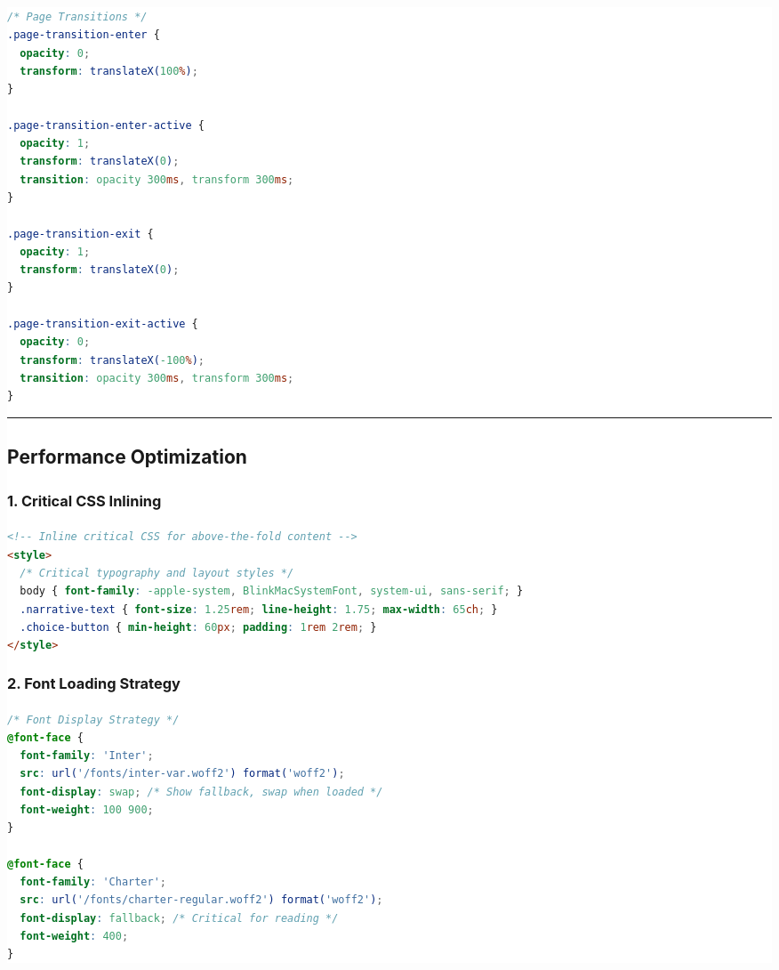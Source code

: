 ```css
/* Page Transitions */
.page-transition-enter {
  opacity: 0;
  transform: translateX(100%);
}

.page-transition-enter-active {
  opacity: 1;
  transform: translateX(0);
  transition: opacity 300ms, transform 300ms;
}

.page-transition-exit {
  opacity: 1;
  transform: translateX(0);
}

.page-transition-exit-active {
  opacity: 0;
  transform: translateX(-100%);
  transition: opacity 300ms, transform 300ms;
}
```

---

## Performance Optimization

### 1. **Critical CSS Inlining**

```html
<!-- Inline critical CSS for above-the-fold content -->
<style>
  /* Critical typography and layout styles */
  body { font-family: -apple-system, BlinkMacSystemFont, system-ui, sans-serif; }
  .narrative-text { font-size: 1.25rem; line-height: 1.75; max-width: 65ch; }
  .choice-button { min-height: 60px; padding: 1rem 2rem; }
</style>
```

### 2. **Font Loading Strategy**

```css
/* Font Display Strategy */
@font-face {
  font-family: 'Inter';
  src: url('/fonts/inter-var.woff2') format('woff2');
  font-display: swap; /* Show fallback, swap when loaded */
  font-weight: 100 900;
}

@font-face {
  font-family: 'Charter';
  src: url('/fonts/charter-regular.woff2') format('woff2');
  font-display: fallback; /* Critical for reading */
  font-weight: 400;
}
```
